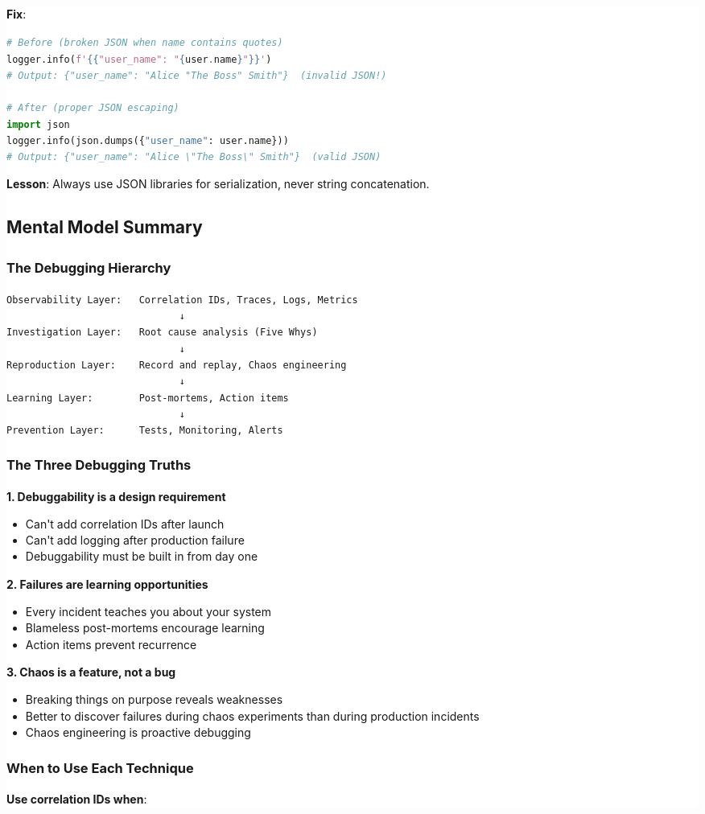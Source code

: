 **Fix**:

```python
# Before (broken JSON when name contains quotes)
logger.info(f'{{"user_name": "{user.name}"}}')
# Output: {"user_name": "Alice "The Boss" Smith"}  (invalid JSON!)

# After (proper JSON escaping)
import json
logger.info(json.dumps({"user_name": user.name}))
# Output: {"user_name": "Alice \"The Boss\" Smith"}  (valid JSON)
```

**Lesson**: Always use JSON libraries for serialization, never string concatenation.

## Mental Model Summary

### The Debugging Hierarchy

```
Observability Layer:   Correlation IDs, Traces, Logs, Metrics
                              ↓
Investigation Layer:   Root cause analysis (Five Whys)
                              ↓
Reproduction Layer:    Record and replay, Chaos engineering
                              ↓
Learning Layer:        Post-mortems, Action items
                              ↓
Prevention Layer:      Tests, Monitoring, Alerts
```

### The Three Debugging Truths

**1. Debuggability is a design requirement**

- Can't add correlation IDs after launch
- Can't add logging after production failure
- Debuggability must be built in from day one

**2. Failures are learning opportunities**

- Every incident teaches you about your system
- Blameless post-mortems encourage learning
- Action items prevent recurrence

**3. Chaos is a feature, not a bug**

- Breaking things on purpose reveals weaknesses
- Better to discover failures during chaos experiments than during production incidents
- Chaos engineering is proactive debugging

### When to Use Each Technique

**Use correlation IDs when**:
